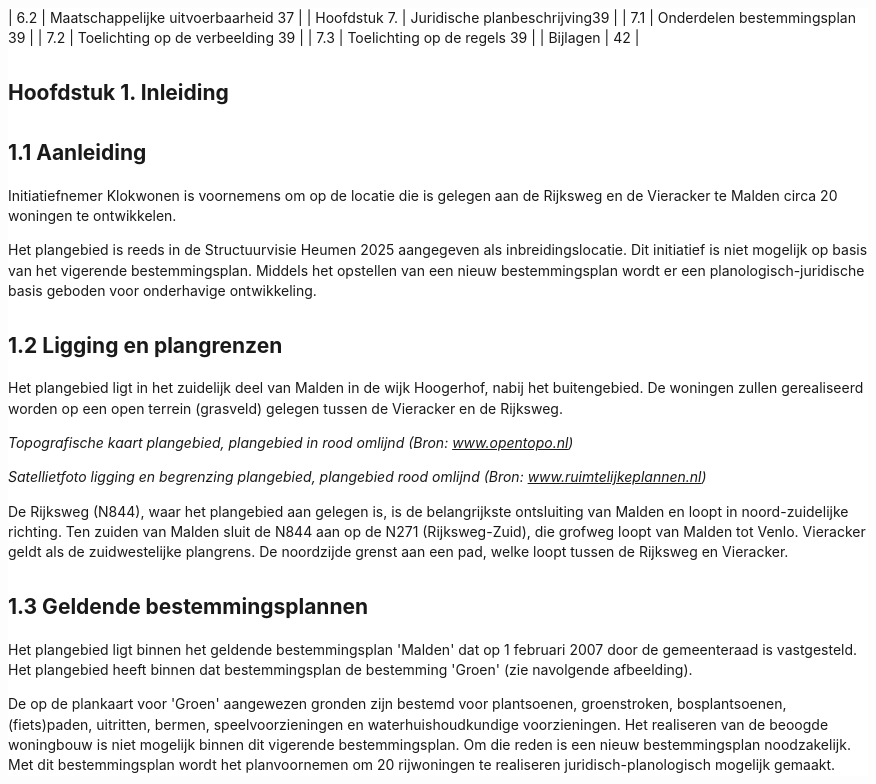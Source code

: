 | 6.2          | Maatschappelijke uitvoerbaarheid  37      |
| Hoofdstuk 7. | Juridische planbeschrijving39             |
| 7.1          | Onderdelen bestemmingsplan 39             |
| 7.2          | Toelichting op de verbeelding 39          |
| 7.3          | Toelichting op de regels 39               |
| Bijlagen     | 42                                        |

## <span id="page-3-0"></span>**Hoofdstuk 1. Inleiding**

## <span id="page-3-1"></span>**1.1 Aanleiding**

Initiatiefnemer Klokwonen is voornemens om op de locatie die is gelegen aan de Rijksweg en de Vieracker te Malden circa 20 woningen te ontwikkelen.

Het plangebied is reeds in de Structuurvisie Heumen 2025 aangegeven als inbreidingslocatie. Dit initiatief is niet mogelijk op basis van het vigerende bestemmingsplan. Middels het opstellen van een nieuw bestemmingsplan wordt er een planologisch-juridische basis geboden voor onderhavige ontwikkeling.

## <span id="page-3-2"></span>**1.2 Ligging en plangrenzen**

Het plangebied ligt in het zuidelijk deel van Malden in de wijk Hoogerhof, nabij het buitengebied. De woningen zullen gerealiseerd worden op een open terrein (grasveld) gelegen tussen de Vieracker en de Rijksweg.

*Topografische kaart plangebied, plangebied in rood omlijnd (Bron: www.opentopo.nl)*

*Satellietfoto ligging en begrenzing plangebied, plangebied rood omlijnd (Bron: www.ruimtelijkeplannen.nl)*

De Rijksweg (N844), waar het plangebied aan gelegen is, is de belangrijkste ontsluiting van Malden en loopt in noord-zuidelijke richting. Ten zuiden van Malden sluit de N844 aan op de N271 (Rijksweg-Zuid), die grofweg loopt van Malden tot Venlo. Vieracker geldt als de zuidwestelijke plangrens. De noordzijde grenst aan een pad, welke loopt tussen de Rijksweg en Vieracker.

## <span id="page-4-0"></span>**1.3 Geldende bestemmingsplannen**

Het plangebied ligt binnen het geldende bestemmingsplan 'Malden' dat op 1 februari 2007 door de gemeenteraad is vastgesteld. Het plangebied heeft binnen dat bestemmingsplan de bestemming 'Groen' (zie navolgende afbeelding).

De op de plankaart voor 'Groen' aangewezen gronden zijn bestemd voor plantsoenen, groenstroken, bosplantsoenen, (fiets)paden, uitritten, bermen, speelvoorzieningen en waterhuishoudkundige voorzieningen. Het realiseren van de beoogde woningbouw is niet mogelijk binnen dit vigerende bestemmingsplan. Om die reden is een nieuw bestemmingsplan noodzakelijk. Met dit bestemmingsplan wordt het planvoornemen om 20 rijwoningen te realiseren juridisch-planologisch mogelijk gemaakt.
